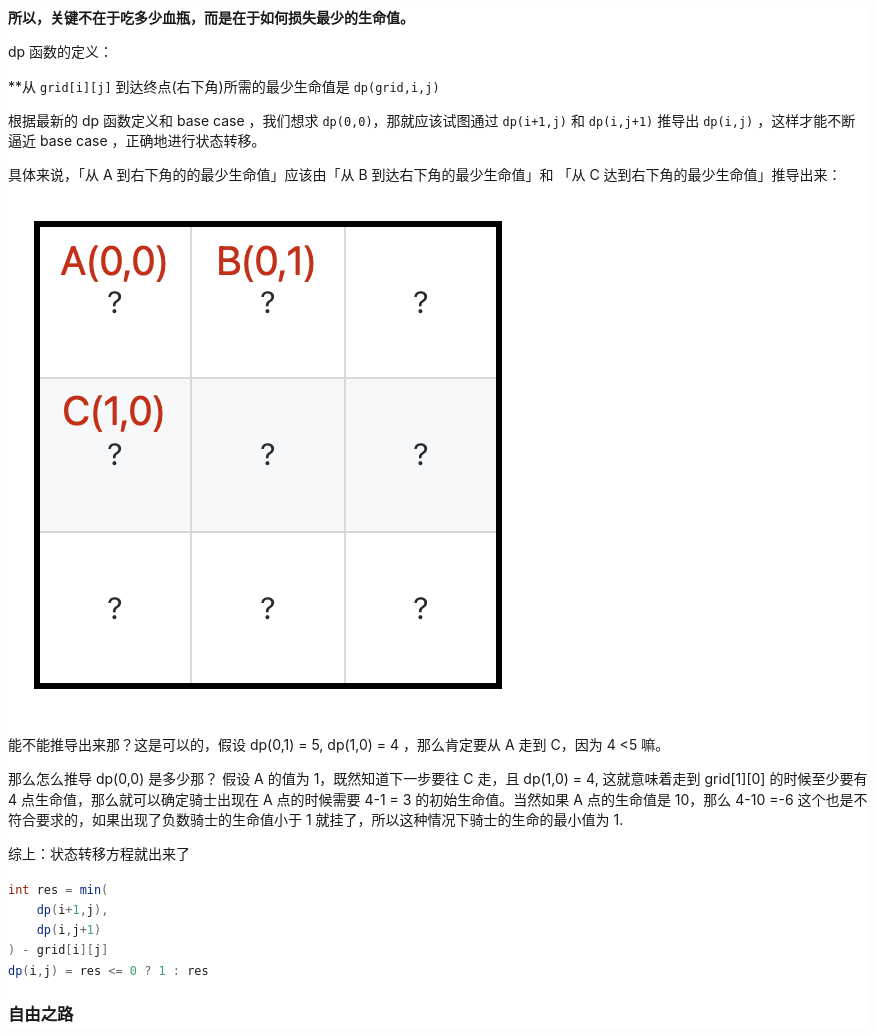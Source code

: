**所以，关键不在于吃多少血瓶，而是在于如何损失最少的生命值。**

dp 函数的定义：

**从 `grid[i][j]` 到达终点(右下角)所需的最少生命值是 `dp(grid,i,j)`

根据最新的 dp 函数定义和 base case ，我们想求 `dp(0,0)`，那就应该试图通过 `dp(i+1,j)` 和 `dp(i,j+1)` 推导出 `dp(i,j)` ，这样才能不断逼近 base case ，正确地进行状态转移。

具体来说，「从 A 到右下角的的最少生命值」应该由「从 B 到达右下角的最少生命值」和 「从 C 达到右下角的最少生命值」推导出来：

![地下城游戏例子6](../imgs/game1_6.png)

能不能推导出来那？这是可以的，假设 dp(0,1) = 5, dp(1,0) = 4 ，那么肯定要从 A 走到 C，因为 4 <5 嘛。

那么怎么推导 dp(0,0) 是多少那？
假设 A 的值为 1，既然知道下一步要往 C 走，且 dp(1,0) = 4, 这就意味着走到 grid[1][0] 的时候至少要有 4 点生命值，那么就可以确定骑士出现在 A 点的时候需要 4-1 = 3 的初始生命值。当然如果 A 点的生命值是 10，那么 4-10 =-6 这个也是不符合要求的，如果出现了负数骑士的生命值小于 1 就挂了，所以这种情况下骑士的生命的最小值为 1.

综上：状态转移方程就出来了
```java
int res = min(
    dp(i+1,j),
    dp(i,j+1)
) - grid[i][j]
dp(i,j) = res <= 0 ? 1 : res
```

### 自由之路
